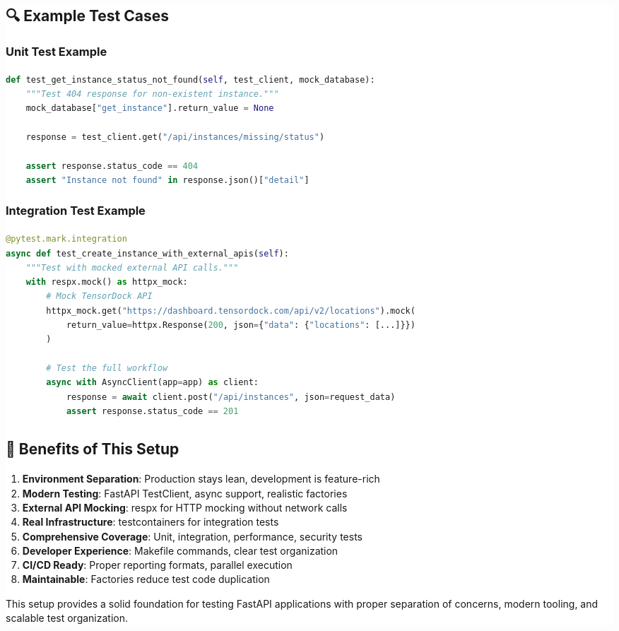 ## 🔍 Example Test Cases

### Unit Test Example
```python
def test_get_instance_status_not_found(self, test_client, mock_database):
    """Test 404 response for non-existent instance."""
    mock_database["get_instance"].return_value = None

    response = test_client.get("/api/instances/missing/status")

    assert response.status_code == 404
    assert "Instance not found" in response.json()["detail"]
```

### Integration Test Example
```python
@pytest.mark.integration
async def test_create_instance_with_external_apis(self):
    """Test with mocked external API calls."""
    with respx.mock() as httpx_mock:
        # Mock TensorDock API
        httpx_mock.get("https://dashboard.tensordock.com/api/v2/locations").mock(
            return_value=httpx.Response(200, json={"data": {"locations": [...]}})
        )

        # Test the full workflow
        async with AsyncClient(app=app) as client:
            response = await client.post("/api/instances", json=request_data)
            assert response.status_code == 201
```

## 🚀 Benefits of This Setup

1. **Environment Separation**: Production stays lean, development is feature-rich
2. **Modern Testing**: FastAPI TestClient, async support, realistic factories
3. **External API Mocking**: respx for HTTP mocking without network calls
4. **Real Infrastructure**: testcontainers for integration tests
5. **Comprehensive Coverage**: Unit, integration, performance, security tests
6. **Developer Experience**: Makefile commands, clear test organization
7. **CI/CD Ready**: Proper reporting formats, parallel execution
8. **Maintainable**: Factories reduce test code duplication

This setup provides a solid foundation for testing FastAPI applications with proper separation of concerns, modern tooling, and scalable test organization.